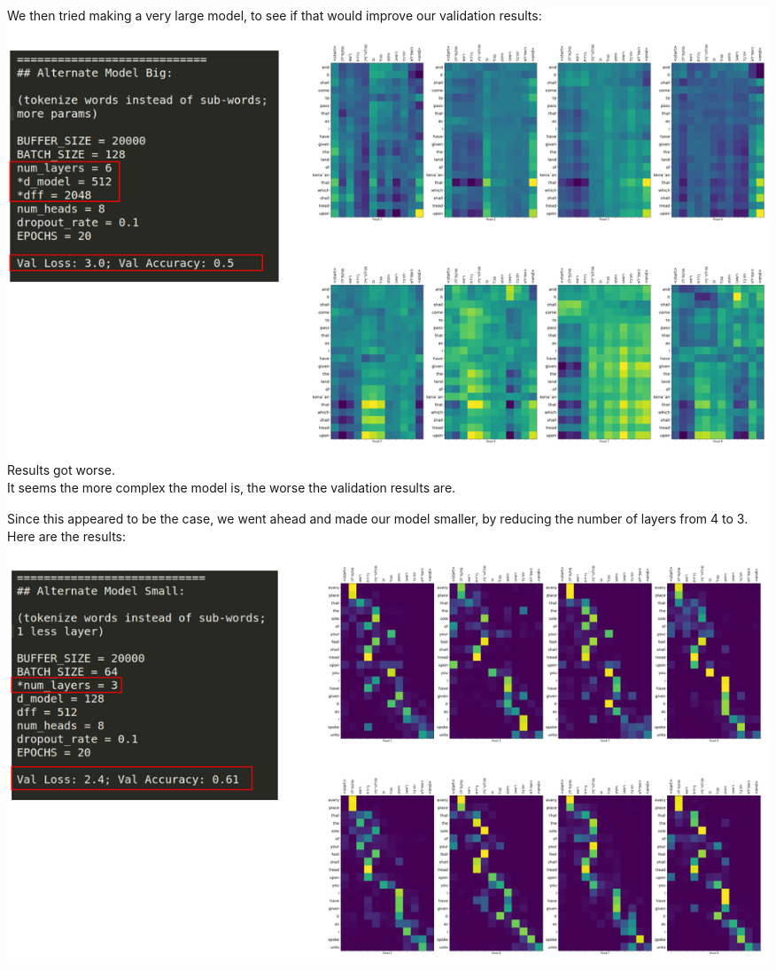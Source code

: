 We then tried making a very large model, to see if that would improve our validation results:

![m2-2](images/m2-2.png)

Results got worse.  
It seems the more complex the model is, the worse the validation results are. 

Since this appeared to be the case, we went ahead and made our model smaller, by reducing the number of layers from 4 to 3.  
Here are the results:

![m2-3](images/m2-3.png)
